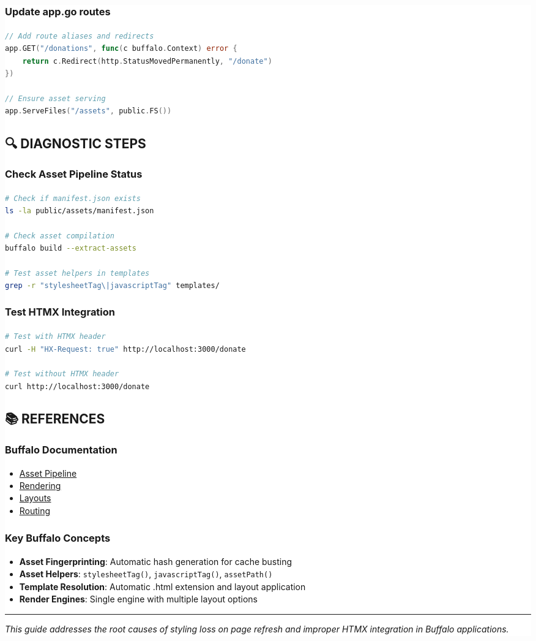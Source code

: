 ### Update app.go routes
```go
// Add route aliases and redirects
app.GET("/donations", func(c buffalo.Context) error {
    return c.Redirect(http.StatusMovedPermanently, "/donate")
})

// Ensure asset serving
app.ServeFiles("/assets", public.FS())
```

## 🔍 DIAGNOSTIC STEPS

### Check Asset Pipeline Status
```bash
# Check if manifest.json exists
ls -la public/assets/manifest.json

# Check asset compilation
buffalo build --extract-assets

# Test asset helpers in templates
grep -r "stylesheetTag\|javascriptTag" templates/
```

### Test HTMX Integration
```bash
# Test with HTMX header
curl -H "HX-Request: true" http://localhost:3000/donate

# Test without HTMX header
curl http://localhost:3000/donate
```

## 📚 REFERENCES

### Buffalo Documentation
- [Asset Pipeline](https://gobuffalo.io/documentation/frontend-layer/assets/)
- [Rendering](https://gobuffalo.io/documentation/frontend-layer/rendering/)
- [Layouts](https://gobuffalo.io/documentation/frontend-layer/layouts/)
- [Routing](https://gobuffalo.io/documentation/request_handling/routing/)

### Key Buffalo Concepts
- **Asset Fingerprinting**: Automatic hash generation for cache busting
- **Asset Helpers**: `stylesheetTag()`, `javascriptTag()`, `assetPath()`
- **Template Resolution**: Automatic .html extension and layout application
- **Render Engines**: Single engine with multiple layout options

---

*This guide addresses the root causes of styling loss on page refresh and improper HTMX integration in Buffalo applications.*
